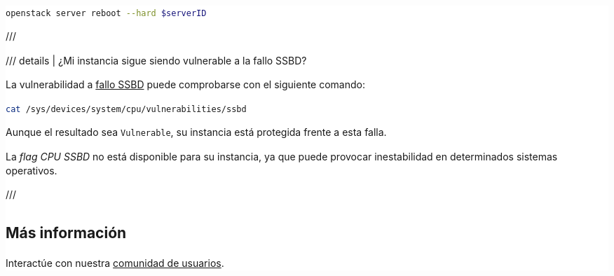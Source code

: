 ```bash
openstack server reboot --hard $serverID
```

///

/// details | ¿Mi instancia sigue siendo vulnerable a la fallo SSBD?

La vulnerabilidad a [fallo SSBD](https://www.kernel.org/doc/html/latest/userspace-api/spec_ctrl.html) puede comprobarse con el siguiente comando:

```bash
cat /sys/devices/system/cpu/vulnerabilities/ssbd
```

Aunque el resultado sea `Vulnerable`, su instancia está protegida frente a esta falla.

La *flag CPU SSBD* no está disponible para su instancia, ya que puede provocar inestabilidad en determinados sistemas operativos.

///

## Más información

Interactúe con nuestra [comunidad de usuarios](/links/community).
